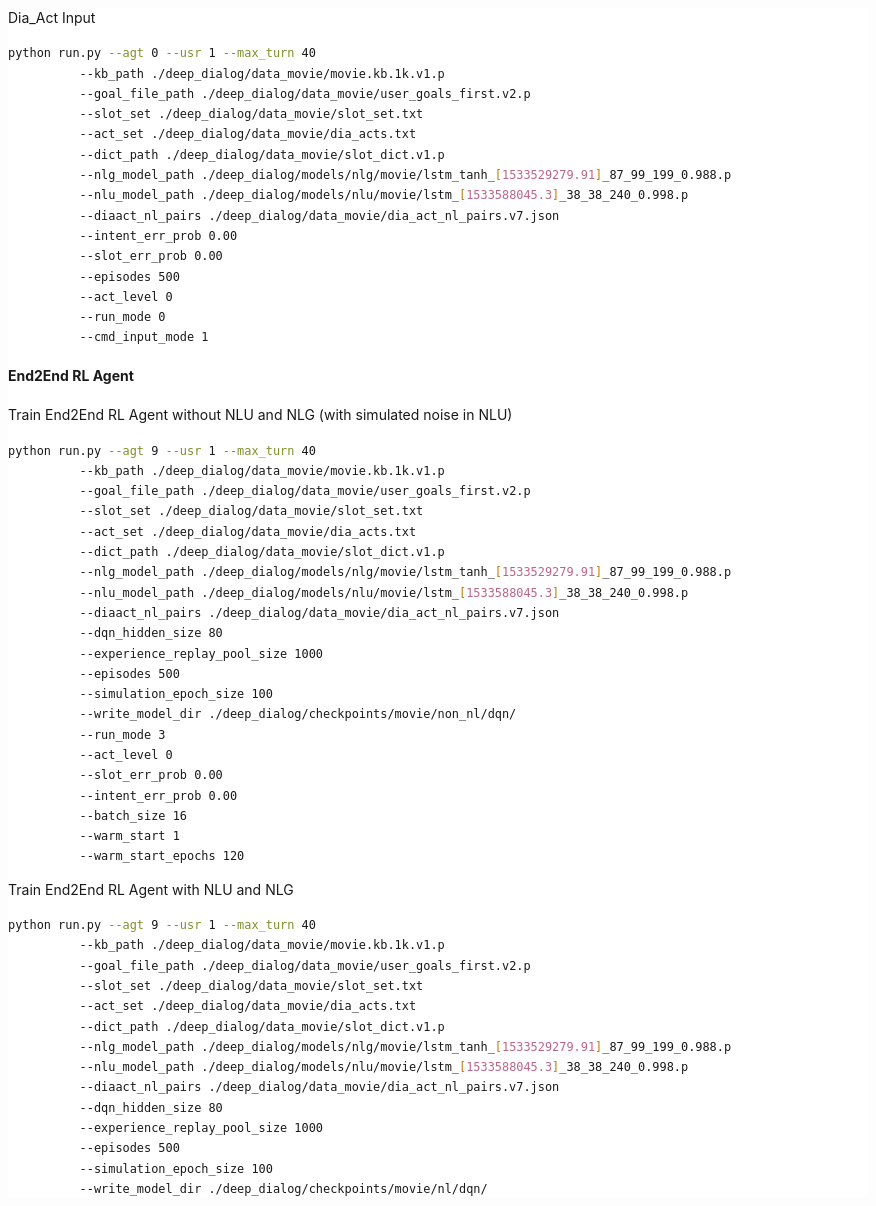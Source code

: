 Dia_Act Input
```sh
python run.py --agt 0 --usr 1 --max_turn 40
	      --kb_path ./deep_dialog/data_movie/movie.kb.1k.v1.p
	      --goal_file_path ./deep_dialog/data_movie/user_goals_first.v2.p
	      --slot_set ./deep_dialog/data_movie/slot_set.txt
	      --act_set ./deep_dialog/data_movie/dia_acts.txt
	      --dict_path ./deep_dialog/data_movie/slot_dict.v1.p
	      --nlg_model_path ./deep_dialog/models/nlg/movie/lstm_tanh_[1533529279.91]_87_99_199_0.988.p
	      --nlu_model_path ./deep_dialog/models/nlu/movie/lstm_[1533588045.3]_38_38_240_0.998.p
	      --diaact_nl_pairs ./deep_dialog/data_movie/dia_act_nl_pairs.v7.json
	      --intent_err_prob 0.00
	      --slot_err_prob 0.00
	      --episodes 500
	      --act_level 0
	      --run_mode 0
	      --cmd_input_mode 1
```


#### End2End RL Agent
Train End2End RL Agent without NLU and NLG (with simulated noise in NLU)
```sh
python run.py --agt 9 --usr 1 --max_turn 40
	      --kb_path ./deep_dialog/data_movie/movie.kb.1k.v1.p
	      --goal_file_path ./deep_dialog/data_movie/user_goals_first.v2.p
	      --slot_set ./deep_dialog/data_movie/slot_set.txt
	      --act_set ./deep_dialog/data_movie/dia_acts.txt
	      --dict_path ./deep_dialog/data_movie/slot_dict.v1.p
	      --nlg_model_path ./deep_dialog/models/nlg/movie/lstm_tanh_[1533529279.91]_87_99_199_0.988.p
	      --nlu_model_path ./deep_dialog/models/nlu/movie/lstm_[1533588045.3]_38_38_240_0.998.p
	      --diaact_nl_pairs ./deep_dialog/data_movie/dia_act_nl_pairs.v7.json
	      --dqn_hidden_size 80
	      --experience_replay_pool_size 1000
	      --episodes 500
	      --simulation_epoch_size 100
	      --write_model_dir ./deep_dialog/checkpoints/movie/non_nl/dqn/
	      --run_mode 3
	      --act_level 0
	      --slot_err_prob 0.00
	      --intent_err_prob 0.00
	      --batch_size 16
	      --warm_start 1
	      --warm_start_epochs 120
```

Train End2End RL Agent with NLU and NLG
```sh
python run.py --agt 9 --usr 1 --max_turn 40
	      --kb_path ./deep_dialog/data_movie/movie.kb.1k.v1.p
	      --goal_file_path ./deep_dialog/data_movie/user_goals_first.v2.p
	      --slot_set ./deep_dialog/data_movie/slot_set.txt
	      --act_set ./deep_dialog/data_movie/dia_acts.txt
	      --dict_path ./deep_dialog/data_movie/slot_dict.v1.p
	      --nlg_model_path ./deep_dialog/models/nlg/movie/lstm_tanh_[1533529279.91]_87_99_199_0.988.p
	      --nlu_model_path ./deep_dialog/models/nlu/movie/lstm_[1533588045.3]_38_38_240_0.998.p
	      --diaact_nl_pairs ./deep_dialog/data_movie/dia_act_nl_pairs.v7.json
	      --dqn_hidden_size 80
	      --experience_replay_pool_size 1000
	      --episodes 500
	      --simulation_epoch_size 100
	      --write_model_dir ./deep_dialog/checkpoints/movie/nl/dqn/
```